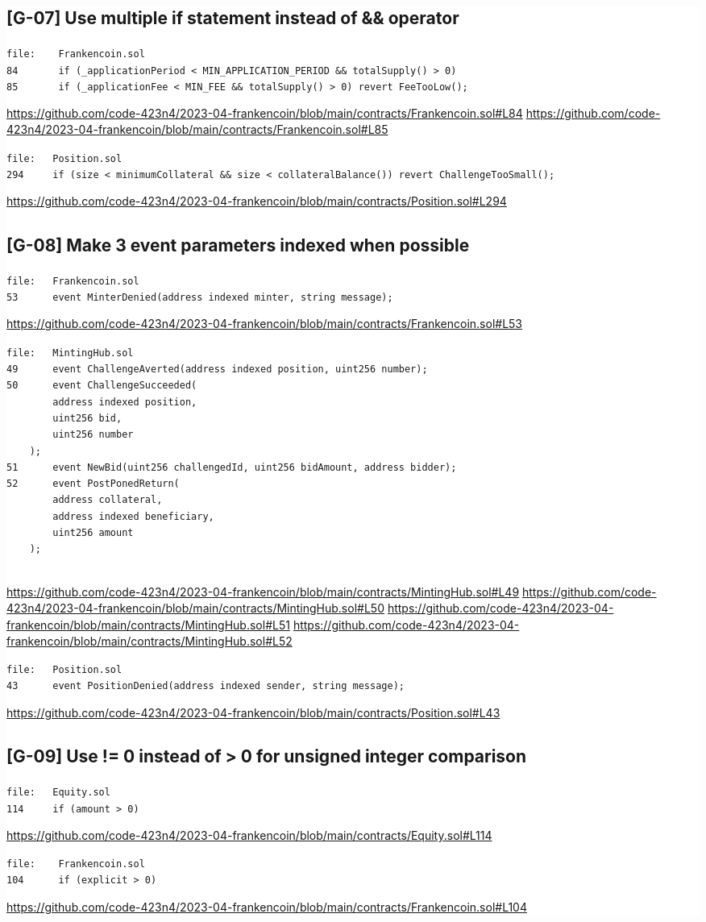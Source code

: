 ## [G-07]  Use multiple if statement instead of && operator
```solidity
file:    Frankencoin.sol
84       if (_applicationPeriod < MIN_APPLICATION_PERIOD && totalSupply() > 0)
85       if (_applicationFee < MIN_FEE && totalSupply() > 0) revert FeeTooLow();
```
https://github.com/code-423n4/2023-04-frankencoin/blob/main/contracts/Frankencoin.sol#L84
https://github.com/code-423n4/2023-04-frankencoin/blob/main/contracts/Frankencoin.sol#L85

```solidity
file:   Position.sol
294     if (size < minimumCollateral && size < collateralBalance()) revert ChallengeTooSmall();
```
https://github.com/code-423n4/2023-04-frankencoin/blob/main/contracts/Position.sol#L294

## [G-08]  Make 3 event parameters indexed when possible
```solidity
file:   Frankencoin.sol
53      event MinterDenied(address indexed minter, string message);

```
https://github.com/code-423n4/2023-04-frankencoin/blob/main/contracts/Frankencoin.sol#L53

```solidity
file:   MintingHub.sol
49      event ChallengeAverted(address indexed position, uint256 number);
50      event ChallengeSucceeded(
        address indexed position,
        uint256 bid,
        uint256 number
    );
51      event NewBid(uint256 challengedId, uint256 bidAmount, address bidder);
52      event PostPonedReturn(
        address collateral,
        address indexed beneficiary,
        uint256 amount
    );


``` 
https://github.com/code-423n4/2023-04-frankencoin/blob/main/contracts/MintingHub.sol#L49
https://github.com/code-423n4/2023-04-frankencoin/blob/main/contracts/MintingHub.sol#L50
https://github.com/code-423n4/2023-04-frankencoin/blob/main/contracts/MintingHub.sol#L51
https://github.com/code-423n4/2023-04-frankencoin/blob/main/contracts/MintingHub.sol#L52

```solidity
file:   Position.sol
43      event PositionDenied(address indexed sender, string message);

```
https://github.com/code-423n4/2023-04-frankencoin/blob/main/contracts/Position.sol#L43

## [G-09]   Use != 0 instead of > 0 for unsigned integer comparison
```solidity
file:   Equity.sol 
114     if (amount > 0) 
```
https://github.com/code-423n4/2023-04-frankencoin/blob/main/contracts/Equity.sol#L114
```solidity
file:    Frankencoin.sol
104      if (explicit > 0) 
```
https://github.com/code-423n4/2023-04-frankencoin/blob/main/contracts/Frankencoin.sol#L104

